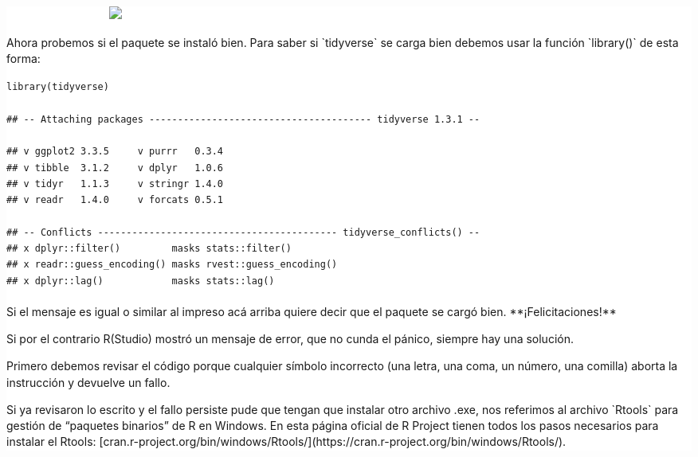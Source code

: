#### 

<img src="C:/Users/agusn/Google Drive/R/PROYECTOS/Tutoriales/imagenes/rstudio14b.png" width="70%" style="display: block; margin: auto;" />

#### 

<p>
Ahora probemos si el paquete se instaló bien. Para saber si `tidyverse`
se carga bien debemos usar la función `library()` de esta forma:
</p>

    library(tidyverse)

    ## -- Attaching packages --------------------------------------- tidyverse 1.3.1 --

    ## v ggplot2 3.3.5     v purrr   0.3.4
    ## v tibble  3.1.2     v dplyr   1.0.6
    ## v tidyr   1.1.3     v stringr 1.4.0
    ## v readr   1.4.0     v forcats 0.5.1

    ## -- Conflicts ------------------------------------------ tidyverse_conflicts() --
    ## x dplyr::filter()         masks stats::filter()
    ## x readr::guess_encoding() masks rvest::guess_encoding()
    ## x dplyr::lag()            masks stats::lag()

#### 

<p>
Si el mensaje es igual o similar al impreso acá arriba quiere decir que
el paquete se cargó bien. **¡Felicitaciones!**
</p>
<p>
Si por el contrario R(Studio) mostró un mensaje de error, que no cunda
el pánico, siempre hay una solución.
</p>
<p>
Primero debemos revisar el código porque cualquier símbolo incorrecto
(una letra, una coma, un número, una comilla) aborta la instrucción y
devuelve un fallo.
</p>
<p>
Si ya revisaron lo escrito y el fallo persiste pude que tengan que
instalar otro archivo .exe, nos referimos al archivo `Rtools` para
gestión de “paquetes binarios” de R en Windows. En esta página oficial
de R Project tienen todos los pasos necesarios para instalar el Rtools:
[cran.r-project.org/bin/windows/Rtools/](https://cran.r-project.org/bin/windows/Rtools/).
</p>
